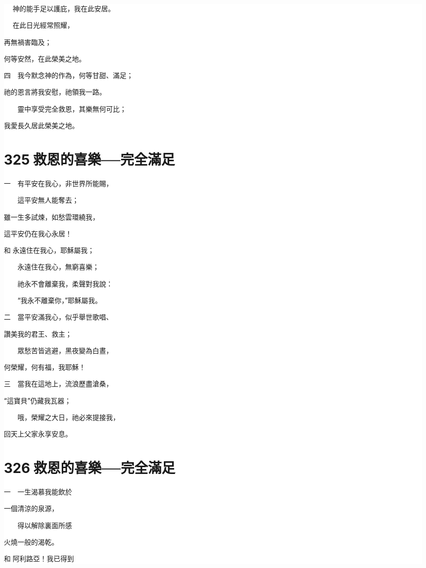 　 神的能手足以護庇，我在此安居。

　 在此日光經常照耀，

再無禍害臨及；

何等安然，在此榮美之地。

四　我今默念神的作為，何等甘甜、滿足；

祂的恩言將我安慰，祂領我一路。

　　靈中享受完全救恩，其樂無何可比；

我愛長久居此榮美之地。

# 325 救恩的喜樂──完全滿足

一　有平安在我心，非世界所能賜，

　　這平安無人能奪去；

雖一生多試煉，如愁雲環繞我，

這平安仍在我心永居！

和 永遠住在我心，耶穌屬我；

　　永遠住在我心，無窮喜樂；

　　祂永不會離棄我，柔聲對我說：

　　“我永不離棄你，”耶穌屬我。

二　當平安滿我心，似乎舉世歌唱、

讚美我的君王、救主；

　　眾愁苦皆逃避，黑夜變為白晝，

何榮耀，何有福，我耶穌！

三　當我在這地上，流浪歷盡滄桑，

“這寶貝”仍藏我瓦器；

　　哦，榮耀之大日，祂必來提接我，

回天上父家永享安息。

# 326 救恩的喜樂──完全滿足

一　一生渴慕我能飲於

一個清涼的泉源，

　　得以解除裏面所感

火燒一般的渴乾。

和 阿利路亞！我已得到
